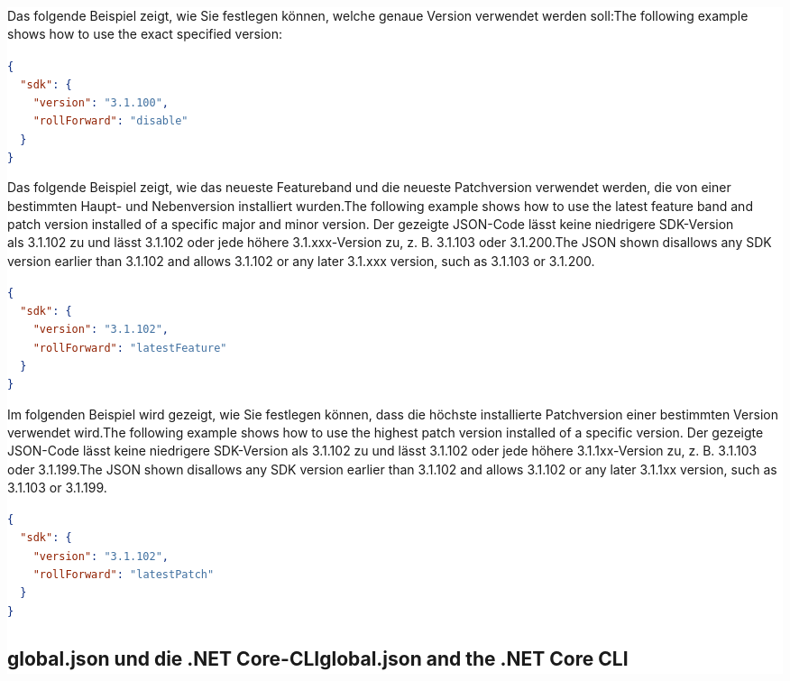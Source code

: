 <span data-ttu-id="fe14d-178">Das folgende Beispiel zeigt, wie Sie festlegen können, welche genaue Version verwendet werden soll:</span><span class="sxs-lookup"><span data-stu-id="fe14d-178">The following example shows how to use the exact specified version:</span></span>

```json
{
  "sdk": {
    "version": "3.1.100",
    "rollForward": "disable"
  }
}
```

<span data-ttu-id="fe14d-179">Das folgende Beispiel zeigt, wie das neueste Featureband und die neueste Patchversion verwendet werden, die von einer bestimmten Haupt- und Nebenversion installiert wurden.</span><span class="sxs-lookup"><span data-stu-id="fe14d-179">The following example shows how to use the latest feature band and patch version installed of a specific major and minor version.</span></span> <span data-ttu-id="fe14d-180">Der gezeigte JSON-Code lässt keine niedrigere SDK-Version als 3.1.102 zu und lässt 3.1.102 oder jede höhere 3.1.xxx-Version zu, z. B. 3.1.103 oder 3.1.200.</span><span class="sxs-lookup"><span data-stu-id="fe14d-180">The JSON shown disallows any SDK version earlier than 3.1.102 and allows 3.1.102 or any later 3.1.xxx version, such as 3.1.103 or 3.1.200.</span></span>

```json
{
  "sdk": {
    "version": "3.1.102",
    "rollForward": "latestFeature"
  }
}
```

<span data-ttu-id="fe14d-181">Im folgenden Beispiel wird gezeigt, wie Sie festlegen können, dass die höchste installierte Patchversion einer bestimmten Version verwendet wird.</span><span class="sxs-lookup"><span data-stu-id="fe14d-181">The following example shows how to use the highest patch version installed of a specific version.</span></span> <span data-ttu-id="fe14d-182">Der gezeigte JSON-Code lässt keine niedrigere SDK-Version als 3.1.102 zu und lässt 3.1.102 oder jede höhere 3.1.1xx-Version zu, z. B. 3.1.103 oder 3.1.199.</span><span class="sxs-lookup"><span data-stu-id="fe14d-182">The JSON shown disallows any SDK version earlier than 3.1.102 and allows 3.1.102 or any later 3.1.1xx version, such as 3.1.103 or 3.1.199.</span></span>

```json
{
  "sdk": {
    "version": "3.1.102",
    "rollForward": "latestPatch"
  }
}
```

## <a name="globaljson-and-the-net-core-cli"></a><span data-ttu-id="fe14d-183">global.json und die .NET Core-CLI</span><span class="sxs-lookup"><span data-stu-id="fe14d-183">global.json and the .NET Core CLI</span></span>
